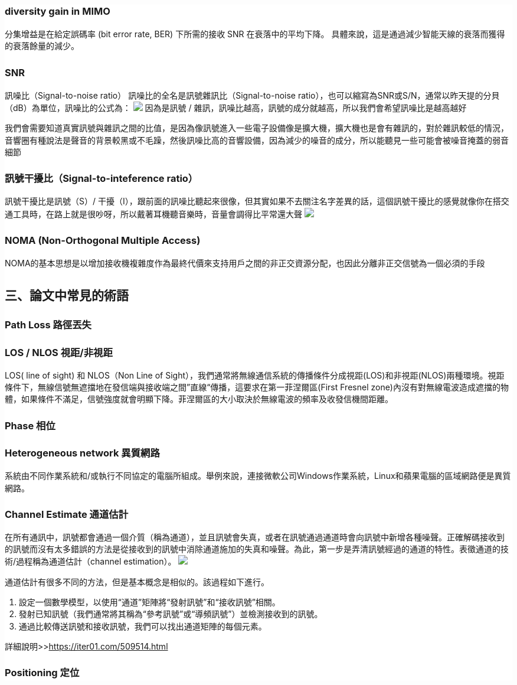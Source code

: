 ### diversity gain in MIMO
分集增益是在給定誤碼率 (bit error rate, BER) 下所需的接收 SNR 在衰落中的平均下降。 具體來說，這是通過減少智能天線的衰落而獲得的衰落餘量的減少。

### SNR
訊噪比（Signal-to-noise ratio）
訊噪比的全名是訊號雜訊比（Signal-to-noise ratio），也可以縮寫為SNR或S/N，通常以昨天提的分貝（dB）為單位，訊噪比的公式為：
![](https://i.imgur.com/A61bAVF.png)
因為是訊號 / 雜訊，訊噪比越高，訊號的成分就越高，所以我們會希望訊噪比是越高越好

我們會需要知道真實訊號與雜訊之間的比值，是因為像訊號進入一些電子設備像是擴大機，擴大機也是會有雜訊的，對於雜訊較低的情況，音響圈有種說法是聲音的背景較黑或不毛躁，然後訊噪比高的音響設備，因為減少的噪音的成分，所以能聽見一些可能會被噪音掩蓋的弱音細節

### 訊號干擾比（Signal-to-inteference ratio）
訊號干擾比是訊號（S）/ 干擾（I），跟前面的訊噪比聽起來很像，但其實如果不去關注名字差異的話，這個訊號干擾比的感覺就像你在搭交通工具時，在路上就是很吵呀，所以戴著耳機聽音樂時，音量會調得比平常還大聲
![](https://i.imgur.com/uqLGPjT.png)

### NOMA (Non-Orthogonal Multiple Access)
NOMA的基本思想是以增加接收機複雜度作為最終代價來支持用戶之間的非正交資源分配，也因此分離非正交信號為一個必須的手段

## 三、論文中常見的術語

### Path Loss 路徑丟失

### LOS / NLOS 視距/非視距
LOS( line of sight) 和 NLOS（Non Line of Sight），我們通常將無線通信系統的傳播條件分成視距(LOS)和非視距(NLOS)兩種環境。視距條件下，無線信號無遮擋地在發信端與接收端之間”直線“傳播，這要求在第一菲涅爾區(First Fresnel zone)內沒有對無線電波造成遮擋的物體，如果條件不滿足，信號強度就會明顯下降。菲涅爾區的大小取決於無線電波的頻率及收發信機間距離。

### Phase 相位

### Heterogeneous network 異質網路
系統由不同作業系統和/或執行不同協定的電腦所組成。舉例來說，連接微軟公司Windows作業系統，Linux和蘋果電腦的區域網路便是異質網路。

### Channel Estimate 通道估計
在所有通訊中，訊號都會通過一個介質（稱為通道），並且訊號會失真，或者在訊號通過通道時會向訊號中新增各種噪聲。正確解碼接收到的訊號而沒有太多錯誤的方法是從接收到的訊號中消除通道施加的失真和噪聲。為此，第一步是弄清訊號經過的通道的特性。表徵通道的技術/過程稱為通道估計（channel estimation）。
![](https://i.imgur.com/aRBfxL8.png)

通道估計有很多不同的方法，但是基本概念是相似的。該過程如下進行。
1. 設定一個數學模型，以使用“通道”矩陣將“發射訊號”和“接收訊號”相關。
2. 發射已知訊號（我們通常將其稱為“參考訊號”或“導頻訊號”）並檢測接收到的訊號。
3. 通過比較傳送訊號和接收訊號，我們可以找出通道矩陣的每個元素。

詳細說明>>https://iter01.com/509514.html

### Positioning 定位
